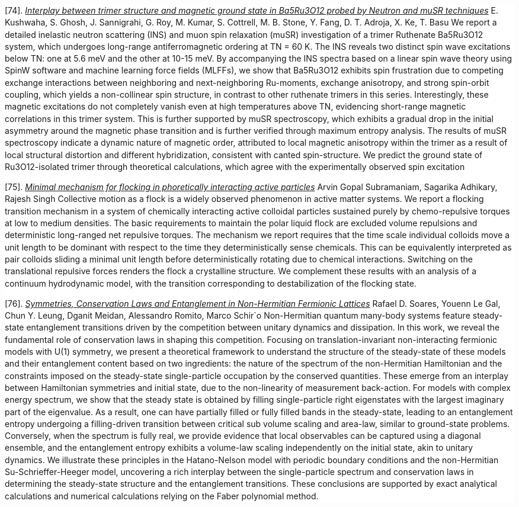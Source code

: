 [74]. [*Interplay between trimer structure and magnetic ground state in Ba5Ru3O12 probed by Neutron and muSR techniques*](https://arxiv.org/abs/2504.06113 "Interplay between trimer structure and magnetic ground state in Ba5Ru3O12 probed by Neutron and muSR techniques")
E. Kushwaha, S. Ghosh, J. Sannigrahi, G. Roy, M. Kumar, S. Cottrell, M. B. Stone, Y. Fang, D. T. Adroja, X. Ke, T. Basu
We report a detailed inelastic neutron scattering (INS) and muon spin relaxation (muSR) investigation of a trimer Ruthenate Ba5Ru3O12 system, which undergoes long-range antiferromagnetic ordering at TN = 60 K. The INS reveals two distinct spin wave excitations below TN: one at 5.6 meV and the other at 10-15 meV. By accompanying the INS spectra based on a linear spin wave theory using SpinW software and machine learning force fields (MLFFs), we show that Ba5Ru3O12 exhibits spin frustration due to competing exchange interactions between neighboring and next-neighboring Ru-moments, exchange anisotropy, and strong spin-orbit coupling, which yields a non-collinear spin structure, in contrast to other ruthenate trimers in this series. Interestingly, these magnetic excitations do not completely vanish even at high temperatures above TN, evidencing short-range magnetic correlations in this trimer system. This is further supported by muSR spectroscopy, which exhibits a gradual drop in the initial asymmetry around the magnetic phase transition and is further verified through maximum entropy analysis. The results of muSR spectroscopy indicate a dynamic nature of magnetic order, attributed to local magnetic anisotropy within the trimer as a result of local structural distortion and different hybridization, consistent with canted spin-structure. We predict the ground state of Ru3O12-isolated trimer through theoretical calculations, which agree with the experimentally observed spin excitation

[75]. [*Minimal mechanism for flocking in phoretically interacting active particles*](https://arxiv.org/abs/2504.07050 "Minimal mechanism for flocking in phoretically interacting active particles")
Arvin Gopal Subramaniam, Sagarika Adhikary, Rajesh Singh
Collective motion as a flock is a widely observed phenomenon in active matter systems. We report a flocking transition mechanism in a system of chemically interacting active colloidal particles sustained purely by chemo-repulsive torques at low to medium densities. The basic requirements to maintain the polar liquid flock are excluded volume repulsions and deterministic long-ranged net repulsive torques. The mechanism we report requires that the time scale individual colloids move a unit length to be dominant with respect to the time they deterministically sense chemicals. This can be equivalently interpreted as pair colloids sliding a minimal unit length before deterministically rotating due to chemical interactions. Switching on the translational repulsive forces renders the flock a crystalline structure. We complement these results with an analysis of a continuum hydrodynamic model, with the transition corresponding to destabilization of the flocking state.

[76]. [*Symmetries, Conservation Laws and Entanglement in Non-Hermitian Fermionic Lattices*](https://arxiv.org/abs/2504.08557 "Symmetries, Conservation Laws and Entanglement in Non-Hermitian Fermionic Lattices")
Rafael D. Soares, Youenn Le Gal, Chun Y. Leung, Dganit Meidan, Alessandro Romito, Marco Schir\`o
Non-Hermitian quantum many-body systems feature steady-state entanglement transitions driven by the competition between unitary dynamics and dissipation. In this work, we reveal the fundamental role of conservation laws in shaping this competition. Focusing on translation-invariant non-interacting fermionic models with U(1) symmetry, we present a theoretical framework to understand the structure of the steady-state of these models and their entanglement content based on two ingredients: the nature of the spectrum of the non-Hermitian Hamiltonian and the constraints imposed on the steady-state single-particle occupation by the conserved quantities. These emerge from an interplay between Hamiltonian symmetries and initial state, due to the non-linearity of measurement back-action. For models with complex energy spectrum, we show that the steady state is obtained by filling single-particle right eigenstates with the largest imaginary part of the eigenvalue. As a result, one can have partially filled or fully filled bands in the steady-state, leading to an entanglement entropy undergoing a filling-driven transition between critical sub volume scaling and area-law, similar to ground-state problems. Conversely, when the spectrum is fully real, we provide evidence that local observables can be captured using a diagonal ensemble, and the entanglement entropy exhibits a volume-law scaling independently on the initial state, akin to unitary dynamics. We illustrate these principles in the Hatano-Nelson model with periodic boundary conditions and the non-Hermitian Su-Schrieffer-Heeger model, uncovering a rich interplay between the single-particle spectrum and conservation laws in determining the steady-state structure and the entanglement transitions. These conclusions are supported by exact analytical calculations and numerical calculations relying on the Faber polynomial method.
